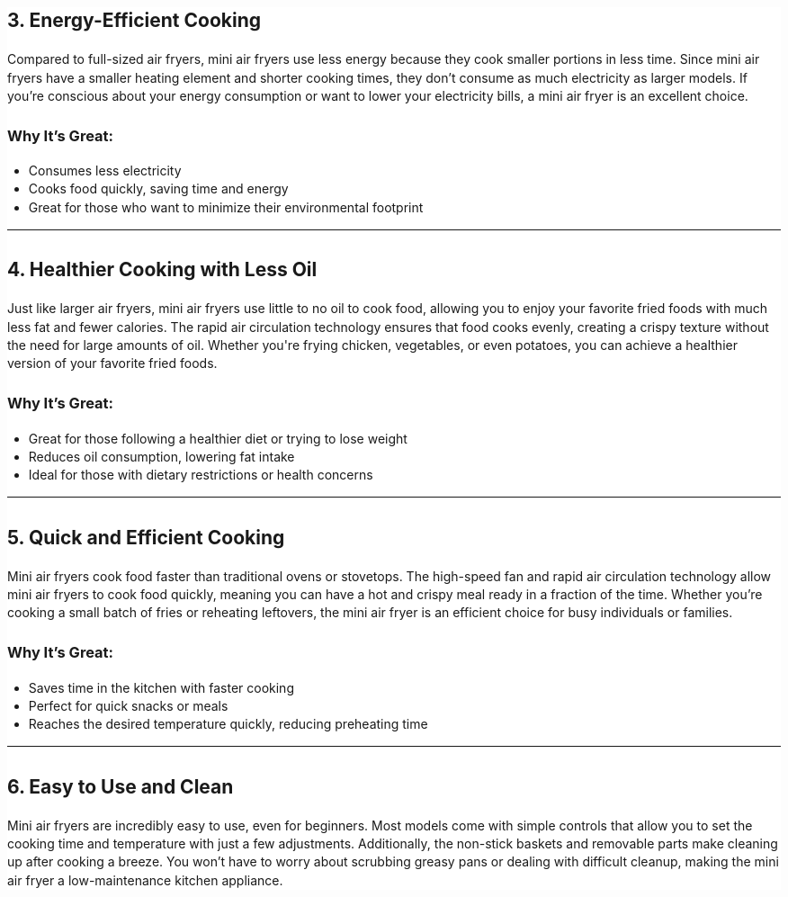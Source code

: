 
## 3. Energy-Efficient Cooking

Compared to full-sized air fryers, mini air fryers use less energy because they cook smaller portions in less time. Since mini air fryers have a smaller heating element and shorter cooking times, they don’t consume as much electricity as larger models. If you’re conscious about your energy consumption or want to lower your electricity bills, a mini air fryer is an excellent choice.

### Why It’s Great:
- Consumes less electricity
- Cooks food quickly, saving time and energy
- Great for those who want to minimize their environmental footprint

---

## 4. Healthier Cooking with Less Oil

Just like larger air fryers, mini air fryers use little to no oil to cook food, allowing you to enjoy your favorite fried foods with much less fat and fewer calories. The rapid air circulation technology ensures that food cooks evenly, creating a crispy texture without the need for large amounts of oil. Whether you're frying chicken, vegetables, or even potatoes, you can achieve a healthier version of your favorite fried foods.

### Why It’s Great:
- Great for those following a healthier diet or trying to lose weight
- Reduces oil consumption, lowering fat intake
- Ideal for those with dietary restrictions or health concerns

---

## 5. Quick and Efficient Cooking

Mini air fryers cook food faster than traditional ovens or stovetops. The high-speed fan and rapid air circulation technology allow mini air fryers to cook food quickly, meaning you can have a hot and crispy meal ready in a fraction of the time. Whether you’re cooking a small batch of fries or reheating leftovers, the mini air fryer is an efficient choice for busy individuals or families.

### Why It’s Great:
- Saves time in the kitchen with faster cooking
- Perfect for quick snacks or meals
- Reaches the desired temperature quickly, reducing preheating time

---

## 6. Easy to Use and Clean

Mini air fryers are incredibly easy to use, even for beginners. Most models come with simple controls that allow you to set the cooking time and temperature with just a few adjustments. Additionally, the non-stick baskets and removable parts make cleaning up after cooking a breeze. You won’t have to worry about scrubbing greasy pans or dealing with difficult cleanup, making the mini air fryer a low-maintenance kitchen appliance.
